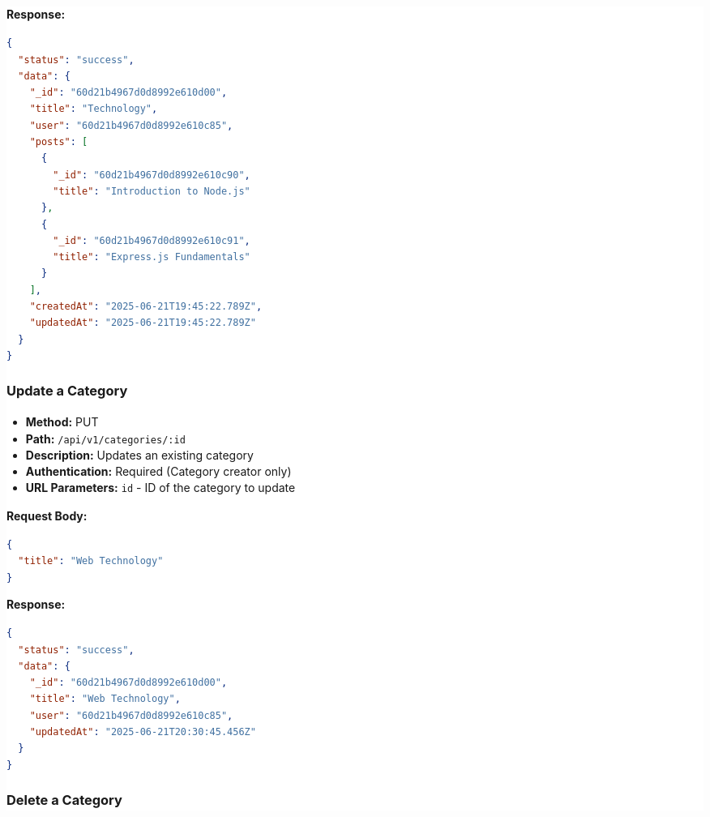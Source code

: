 **Response:**
```json
{
  "status": "success",
  "data": {
    "_id": "60d21b4967d0d8992e610d00",
    "title": "Technology",
    "user": "60d21b4967d0d8992e610c85",
    "posts": [
      {
        "_id": "60d21b4967d0d8992e610c90",
        "title": "Introduction to Node.js"
      },
      {
        "_id": "60d21b4967d0d8992e610c91",
        "title": "Express.js Fundamentals"
      }
    ],
    "createdAt": "2025-06-21T19:45:22.789Z",
    "updatedAt": "2025-06-21T19:45:22.789Z"
  }
}
```

### Update a Category

- **Method:** PUT
- **Path:** `/api/v1/categories/:id`
- **Description:** Updates an existing category
- **Authentication:** Required (Category creator only)
- **URL Parameters:** `id` - ID of the category to update

**Request Body:**
```json
{
  "title": "Web Technology"
}
```

**Response:**
```json
{
  "status": "success",
  "data": {
    "_id": "60d21b4967d0d8992e610d00",
    "title": "Web Technology",
    "user": "60d21b4967d0d8992e610c85",
    "updatedAt": "2025-06-21T20:30:45.456Z"
  }
}
```

### Delete a Category

